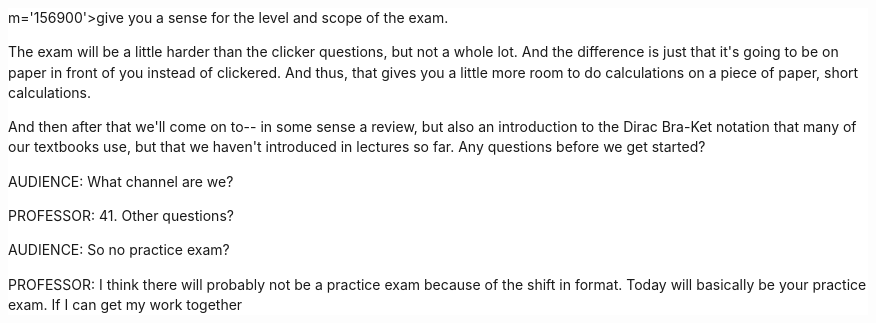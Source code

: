   m='156900'>give</span> <span m='157100'>you</span> <span m='157350'>a</span>
  <span m='157450'>sense</span> <span m='158200'>for</span> <span
  m='158420'>the</span> <span m='158570'>level</span> <span
  m='158980'>and</span> <span m='159110'>scope</span> <span m='159540'>of</span>
  <span m='159830'>the</span> <span m='160140'>exam.</span> </p><p><span
  m='160540'>The exam</span> <span m='160810'>will</span> <span
  m='160930'>be</span> <span m='161040'>a</span> <span m='161100'>little</span>
  <span m='161410'>harder</span> <span m='161850'>than</span> <span
  m='162060'>the</span> <span m='162150'>clicker</span> <span
  m='162460'>questions,</span> <span m='163190'>but</span> <span
  m='163400'>not</span> <span m='163560'>a</span> <span m='163590'>whole</span>
  <span m='163800'>lot.</span> <span m='164750'>And</span> <span
  m='164950'>the</span> <span m='165100'>difference</span> <span
  m='165410'>is</span> <span m='165530'>just</span> <span m='165700'>that</span>
  <span m='165790'>it's</span> <span m='165920'>going</span> <span
  m='166020'>to</span> <span m='166070'>be</span> <span m='166170'>on</span>
  <span m='166300'>paper</span> <span m='166620'>in</span> <span
  m='166720'>front</span> <span m='166930'>of</span> <span m='166990'>you</span>
  <span m='167180'>instead</span> <span m='167580'>of</span> <span
  m='168800'>clickered.</span> <span m='169340'>And</span> <span
  m='169520'>thus,</span> <span m='169730'>that</span> <span
  m='169780'>gives</span> <span m='169920'>you</span> <span m='170040'>a</span>
  <span m='170060'>little</span> <span m='170210'>more</span> <span
  m='170430'>room</span> <span m='170990'>to</span> <span m='171110'>do</span>
  <span m='171240'>calculations</span> <span m='171920'>on</span> <span
  m='172020'>a</span> <span m='172060'>piece</span> <span m='172260'>of</span>
  <span m='172350'>paper,</span> <span m='173450'>short</span> <span
  m='174900'>calculations.</span> </p><p><span m='177120'>And</span> <span
  m='177290'>then</span> <span m='177470'>after</span> <span
  m='177810'>that</span> <span m='178070'>we'll</span> <span
  m='178760'>come</span> <span m='178970'>on</span> <span m='179190'>to--</span>
  <span m='181094'>in</span> <span m='181510'>some</span> <span
  m='181680'>sense</span> <span m='181910'>a</span> <span
  m='181990'>review,</span> <span m='182860'>but</span> <span
  m='183170'>also</span> <span m='183500'>an</span> <span
  m='183590'>introduction</span> <span m='184120'>to</span> <span
  m='184250'>the</span> <span m='184370'>Dirac Bra-Ket</span> <span
  m='185350'>notation</span> <span m='186370'>that</span> <span
  m='186680'>many</span> <span m='186870'>of</span> <span m='186940'>our</span>
  <span m='187040'>textbooks</span> <span m='187470'>use,</span> <span
  m='187900'>but</span> <span m='188140'>that we</span> <span
  m='188250'>haven't</span> <span m='188500'>introduced</span> <span
  m='188920'>in</span> <span m='189040'>lectures</span> <span
  m='189420'>so</span> <span m='189600'>far.</span> <span m='190740'>Any</span>
  <span m='190950'>questions</span> <span m='191320'>before</span> <span
  m='191550'>we</span> <span m='191610'>get</span> <span
  m='191750'>started?</span> </p><p><span m='192650'>AUDIENCE: What</span> <span
  m='193130'>channel</span> <span m='193610'>are we?</span> </p><p><span
  m='195050'>PROFESSOR: 41.</span> <span m='197060'>Other questions?</span>
  </p><p><span m='199478'>AUDIENCE: So no</span> <span
  m='199970'>practice</span> <span m='200462'>exam?</span> </p><p><span
  m='200960'>PROFESSOR: I</span> <span m='201130'>think</span> <span
  m='201360'>there</span> <span m='201590'>will</span> <span
  m='201860'>probably</span> <span m='202310'>not</span> <span
  m='202510'>be</span> <span m='202600'>a</span> <span
  m='202650'>practice</span> <span m='203050'>exam</span> <span
  m='203270'>because</span> <span m='203530'>of</span> <span
  m='203620'>the</span> <span m='203690'>shift</span> <span m='204000'>in</span>
  <span m='204110'>format.</span> <span m='204680'>Today</span> <span
  m='204890'>will</span> <span m='205310'>basically</span> <span m='205620'>be
  your</span> <span m='205850'>practice</span> <span m='206350'>exam.</span>
  <span m='208540'>If</span> <span m='208750'>I</span> <span
  m='208800'>can</span> <span m='209080'>get</span> <span m='209590'>my</span>
  <span m='210340'>work</span> <span m='210920'>together</span> <span